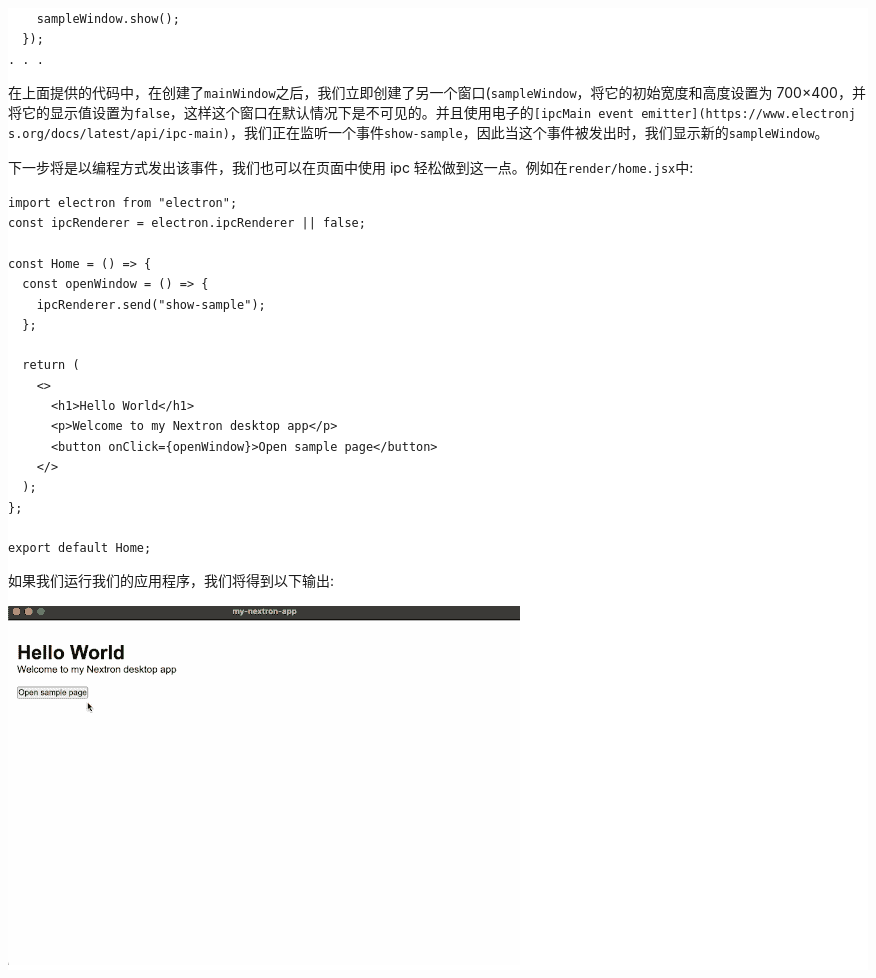 ```
    sampleWindow.show();
  });
. . .
```

在上面提供的代码中，在创建了`mainWindow`之后，我们立即创建了另一个窗口(`sampleWindow`，将它的初始宽度和高度设置为 700×400，并将它的显示值设置为`false`，这样这个窗口在默认情况下是不可见的。并且使用电子的`[ipcMain event emitter](https://www.electronjs.org/docs/latest/api/ipc-main)`，我们正在监听一个事件`show-sample`，因此当这个事件被发出时，我们显示新的`sampleWindow`。

下一步将是以编程方式发出该事件，我们也可以在页面中使用 ipc 轻松做到这一点。例如在`render/home.jsx`中:

```
import electron from "electron";
const ipcRenderer = electron.ipcRenderer || false;

const Home = () => {
  const openWindow = () => {
    ipcRenderer.send("show-sample");
  };

  return (
    <>
      <h1>Hello World</h1>
      <p>Welcome to my Nextron desktop app</p>
      <button onClick={openWindow}>Open sample page</button>
    </>
  );
};

export default Home;
```

如果我们运行我们的应用程序，我们将得到以下输出:

![Nextron Desktop App With New Window](img/3aed61d7c1b2e595e41dff15f0529bac.png)
